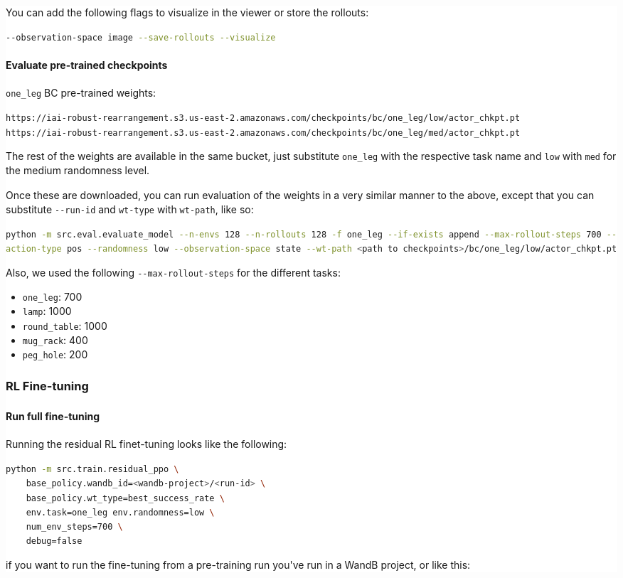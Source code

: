 You can add the following flags to visualize in the viewer or store the rollouts:

```bash
--observation-space image --save-rollouts --visualize
```



#### Evaluate pre-trained checkpoints

`one_leg` BC pre-trained weights:

```
https://iai-robust-rearrangement.s3.us-east-2.amazonaws.com/checkpoints/bc/one_leg/low/actor_chkpt.pt
https://iai-robust-rearrangement.s3.us-east-2.amazonaws.com/checkpoints/bc/one_leg/med/actor_chkpt.pt
```

The rest of the weights are available in the same bucket, just substitute `one_leg` with the respective task name and `low` with `med` for the medium randomness level.

Once these are downloaded, you can run evaluation of the weights in a very similar manner to the above, except that you can substitute `--run-id` and `wt-type` with `wt-path`, like so:

```bash
python -m src.eval.evaluate_model --n-envs 128 --n-rollouts 128 -f one_leg --if-exists append --max-rollout-steps 700 --action-type pos --randomness low --observation-space state --wt-path <path to checkpoints>/bc/one_leg/low/actor_chkpt.pt
```

Also, we used the following `--max-rollout-steps` for the different tasks:

- `one_leg`: 700
- `lamp`: 1000
- `round_table`: 1000
- `mug_rack`: 400
- `peg_hole`: 200




### RL Fine-tuning

#### Run full fine-tuning

Running the residual RL finet-tuning looks like the following:

```bash
python -m src.train.residual_ppo \
    base_policy.wandb_id=<wandb-project>/<run-id> \
    base_policy.wt_type=best_success_rate \
    env.task=one_leg env.randomness=low \
    num_env_steps=700 \
    debug=false
```

if you want to run the fine-tuning from a pre-training run you've run in a WandB project, or like this:

